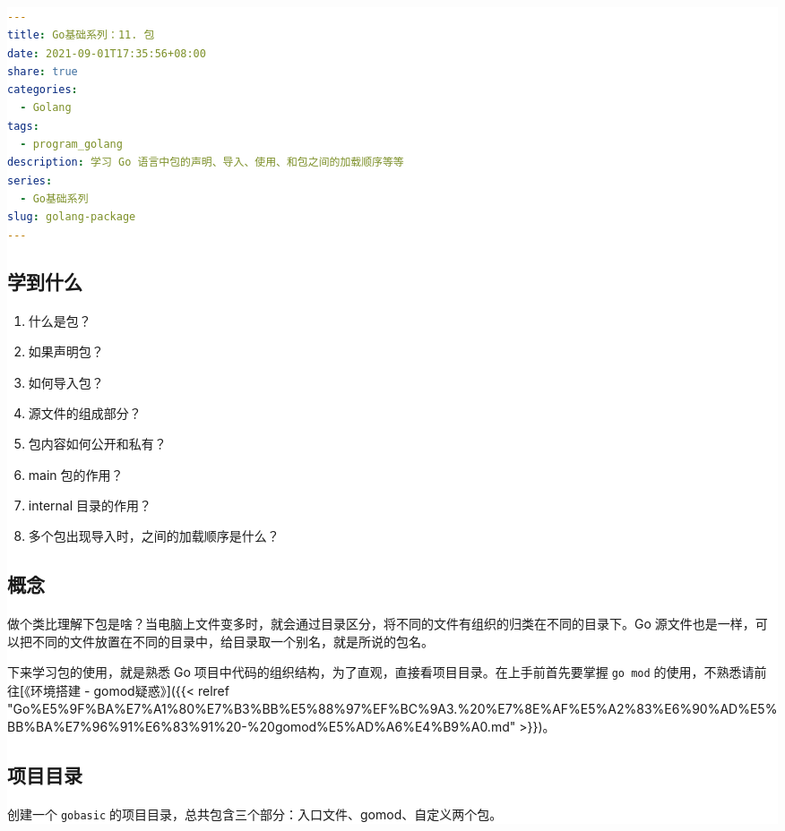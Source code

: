 ```yaml
---  
title: Go基础系列：11. 包  
date: 2021-09-01T17:35:56+08:00  
share: true  
categories:  
  - Golang  
tags:  
  - program_golang  
description: 学习 Go 语言中包的声明、导入、使用、和包之间的加载顺序等等  
series:  
  - Go基础系列  
slug: golang-package  
---  
```


  

  
## 学到什么
  

  
1. 什么是包？
  
2. 如果声明包？
  
3. 如何导入包？
  
4. 源文件的组成部分？
  
5. 包内容如何公开和私有？
  
6. main 包的作用？
  
7. internal 目录的作用？
  
8. 多个包出现导入时，之间的加载顺序是什么？
  

  
## 概念
  

  
做个类比理解下包是啥？当电脑上文件变多时，就会通过目录区分，将不同的文件有组织的归类在不同的目录下。Go 源文件也是一样，可以把不同的文件放置在不同的目录中，给目录取一个别名，就是所说的包名。
  

  
下来学习包的使用，就是熟悉 Go 项目中代码的组织结构，为了直观，直接看项目目录。在上手前首先要掌握 `go mod` 的使用，不熟悉请前往[《环境搭建 - gomod疑惑》]({{< relref "Go%E5%9F%BA%E7%A1%80%E7%B3%BB%E5%88%97%EF%BC%9A3.%20%E7%8E%AF%E5%A2%83%E6%90%AD%E5%BB%BA%E7%96%91%E6%83%91%20-%20gomod%E5%AD%A6%E4%B9%A0.md" >}})。
  

  
## 项目目录
  

  
创建一个 `gobasic` 的项目目录，总共包含三个部分：入口文件、gomod、自定义两个包。
  